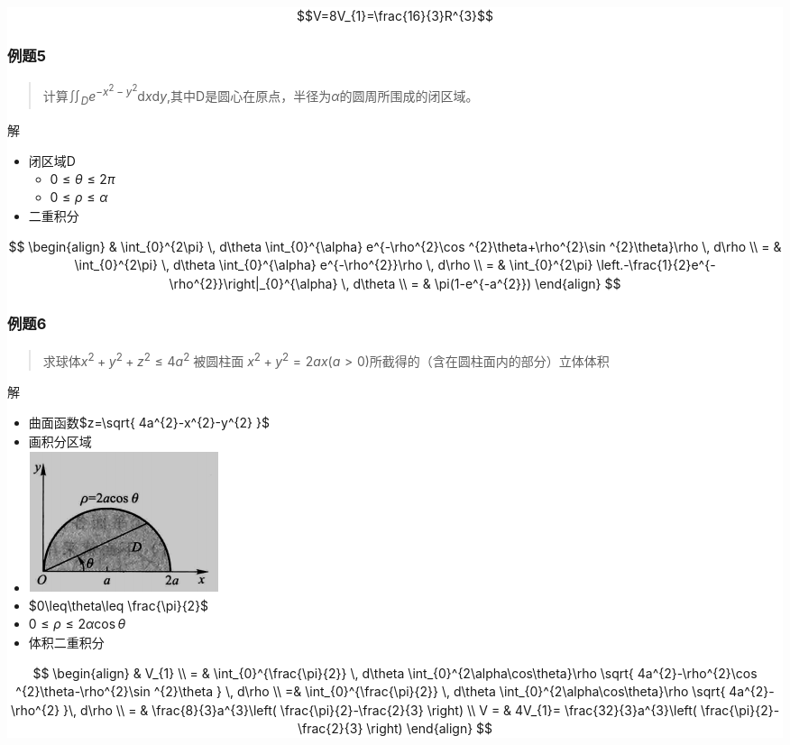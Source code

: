 $$V=8V_{1}=\frac{16}{3}R^{3}$$

### 例题5

> 计算$\iint_{D}e^{-x^{2}-y^{2}}\mathrm{d}x\mathrm{d}y$,其中D是圆心在原点，半径为$\alpha$的圆周所围成的闭区域。

解

- 闭区域D
  - $0\leq\theta\leq 2\pi$
  - $0\leq\rho\leq\alpha$
- 二重积分

$$
\begin{align}
 & \int_{0}^{2\pi}  \, d\theta \int_{0}^{\alpha} e^{-\rho^{2}\cos ^{2}\theta+\rho^{2}\sin ^{2}\theta}\rho \, d\rho  \\
= & \int_{0}^{2\pi}  \, d\theta \int_{0}^{\alpha} e^{-\rho^{2}}\rho \, d\rho \\
= & \int_{0}^{2\pi} \left.-\frac{1}{2}e^{-\rho^{2}}\right|_{0}^{\alpha} \, d\theta  \\
= & \pi(1-e^{-a^{2}})
\end{align}
$$

### 例题6

> 求球体$x^{2}+y^{2}+z^{2}\leq 4a^{2}$ 被圆柱面 $x^{2}+y^{2}=2ax(a>0)$所截得的（含在圆柱面内的部分）立体体积

解

- 曲面函数$z=\sqrt{ 4a^{2}-x^{2}-y^{2} }$
- 画积分区域
- ![20240515124350.png](../../attachment/Pasted%20image%2020240515124350.png)
- $0\leq\theta\leq \frac{\pi}{2}$
- $0\leq \rho\leq 2\alpha \cos\theta$
- 体积二重积分

$$
\begin{align}
 & V_{1} \\
= & \int_{0}^{\frac{\pi}{2}}  \, d\theta \int_{0}^{2\alpha\cos\theta}\rho \sqrt{ 4a^{2}-\rho^{2}\cos ^{2}\theta-\rho^{2}\sin ^{2}\theta } \, d\rho \\
 =& \int_{0}^{\frac{\pi}{2}}  \, d\theta \int_{0}^{2\alpha\cos\theta}\rho \sqrt{ 4a^{2}-\rho^{2} }\, d\rho \\
= &  \frac{8}{3}a^{3}\left( \frac{\pi}{2}-\frac{2}{3} \right) \\
V = & 4V_{1}=  \frac{32}{3}a^{3}\left( \frac{\pi}{2}-\frac{2}{3} \right)
\end{align}
$$
